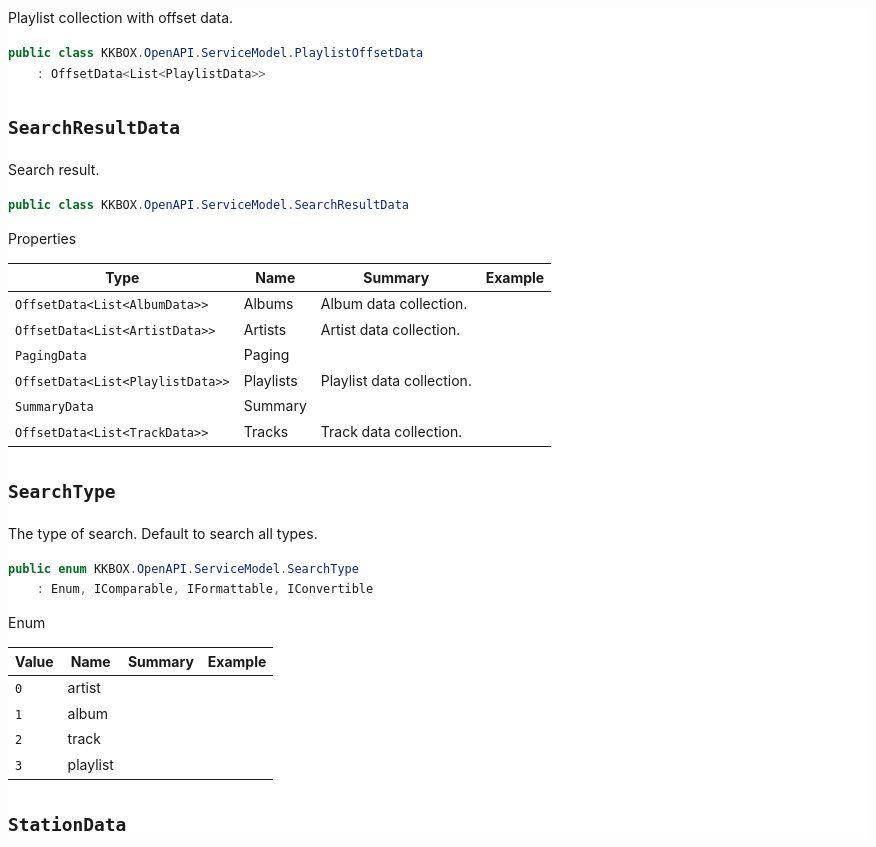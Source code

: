 Playlist collection with offset data.
```csharp
public class KKBOX.OpenAPI.ServiceModel.PlaylistOffsetData
    : OffsetData<List<PlaylistData>>

```

## `SearchResultData`

Search result.
```csharp
public class KKBOX.OpenAPI.ServiceModel.SearchResultData

```

Properties

| Type | Name | Summary | Example | 
| --- | --- | --- | --- | 
| `OffsetData<List<AlbumData>>` | Albums | Album data collection. |  | 
| `OffsetData<List<ArtistData>>` | Artists | Artist data collection. |  | 
| `PagingData` | Paging |  |  | 
| `OffsetData<List<PlaylistData>>` | Playlists | Playlist data collection. |  | 
| `SummaryData` | Summary |  |  | 
| `OffsetData<List<TrackData>>` | Tracks | Track data collection. |  | 


## `SearchType`

The type of search. Default to search all types.
```csharp
public enum KKBOX.OpenAPI.ServiceModel.SearchType
    : Enum, IComparable, IFormattable, IConvertible

```

Enum

| Value | Name | Summary | Example | 
| --- | --- | --- | --- | 
| `0` | artist |  |  | 
| `1` | album |  |  | 
| `2` | track |  |  | 
| `3` | playlist |  |  | 


## `StationData`
